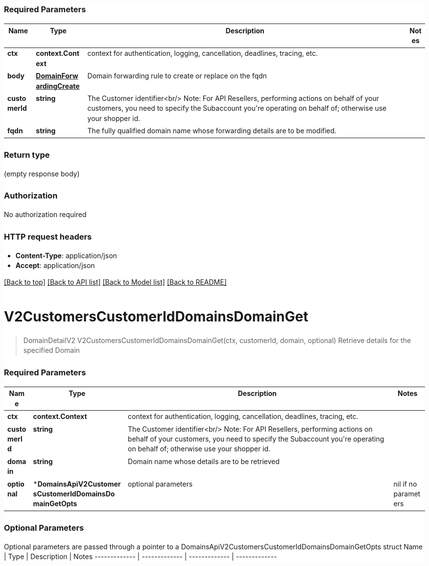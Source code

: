 ### Required Parameters

Name | Type | Description  | Notes
------------- | ------------- | ------------- | -------------
 **ctx** | **context.Context** | context for authentication, logging, cancellation, deadlines, tracing, etc.
  **body** | [**DomainForwardingCreate**](DomainForwardingCreate.md)| Domain forwarding rule to create or replace on the fqdn | 
  **customerId** | **string**| The Customer identifier&lt;br/&gt; Note: For API Resellers, performing actions on behalf of your customers, you need to specify the Subaccount you&#x27;re operating on behalf of; otherwise use your shopper id. | 
  **fqdn** | **string**| The fully qualified domain name whose forwarding details are to be modified. | 

### Return type

 (empty response body)

### Authorization

No authorization required

### HTTP request headers

 - **Content-Type**: application/json
 - **Accept**: application/json

[[Back to top]](#) [[Back to API list]](../README.md#documentation-for-api-endpoints) [[Back to Model list]](../README.md#documentation-for-models) [[Back to README]](../README.md)

# **V2CustomersCustomerIdDomainsDomainGet**
> DomainDetailV2 V2CustomersCustomerIdDomainsDomainGet(ctx, customerId, domain, optional)
Retrieve details for the specified Domain

### Required Parameters

Name | Type | Description  | Notes
------------- | ------------- | ------------- | -------------
 **ctx** | **context.Context** | context for authentication, logging, cancellation, deadlines, tracing, etc.
  **customerId** | **string**| The Customer identifier&lt;br/&gt; Note: For API Resellers, performing actions on behalf of your customers, you need to specify the Subaccount you&#x27;re operating on behalf of; otherwise use your shopper id. | 
  **domain** | **string**| Domain name whose details are to be retrieved | 
 **optional** | ***DomainsApiV2CustomersCustomerIdDomainsDomainGetOpts** | optional parameters | nil if no parameters

### Optional Parameters
Optional parameters are passed through a pointer to a DomainsApiV2CustomersCustomerIdDomainsDomainGetOpts struct
Name | Type | Description  | Notes
------------- | ------------- | ------------- | -------------
